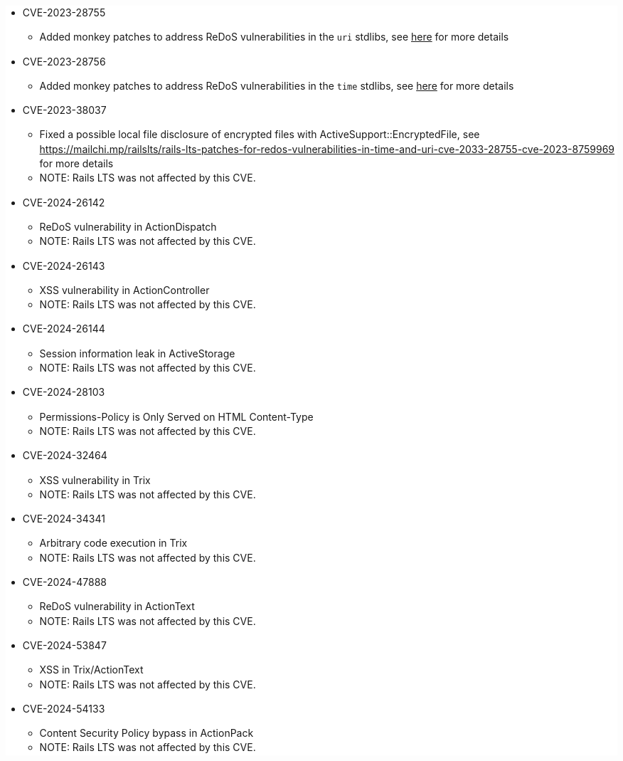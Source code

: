 - CVE-2023-28755
  - Added monkey patches to address ReDoS vulnerabilities in the  `uri` stdlibs, see [here](https://mailchi.mp/railslts/rails-lts-patches-for-redos-vulnerabilities-in-time-and-uri-cve-2033-28755-cve-2023-28756) for more details

- CVE-2023-28756
  - Added monkey patches to address ReDoS vulnerabilities in the `time` stdlibs, see [here](https://mailchi.mp/railslts/rails-lts-patches-for-redos-vulnerabilities-in-time-and-uri-cve-2033-28755-cve-2023-28756) for more details

- CVE-2023-38037
  - Fixed a possible local file disclosure of encrypted files with ActiveSupport::EncryptedFile, see https://mailchi.mp/railslts/rails-lts-patches-for-redos-vulnerabilities-in-time-and-uri-cve-2033-28755-cve-2023-8759969 for more details
  - NOTE: Rails LTS was not affected by this CVE.

- CVE-2024-26142
  - ReDoS vulnerability in ActionDispatch
  - NOTE: Rails LTS was not affected by this CVE.

- CVE-2024-26143
  - XSS vulnerability in ActionController
  - NOTE: Rails LTS was not affected by this CVE.

- CVE-2024-26144
  - Session information leak in ActiveStorage
  - NOTE: Rails LTS was not affected by this CVE.

- CVE-2024-28103
  - Permissions-Policy is Only Served on HTML Content-Type
  - NOTE: Rails LTS was not affected by this CVE.

- CVE-2024-32464
  - XSS vulnerability in Trix
  - NOTE: Rails LTS was not affected by this CVE.

- CVE-2024-34341
  - Arbitrary code execution in Trix
  - NOTE: Rails LTS was not affected by this CVE.

- CVE-2024-47888
  - ReDoS vulnerability in ActionText
  - NOTE: Rails LTS was not affected by this CVE.

- CVE-2024-53847
  - XSS in Trix/ActionText
  - NOTE: Rails LTS was not affected by this CVE.

- CVE-2024-54133
  - Content Security Policy bypass in ActionPack
  - NOTE: Rails LTS was not affected by this CVE.
